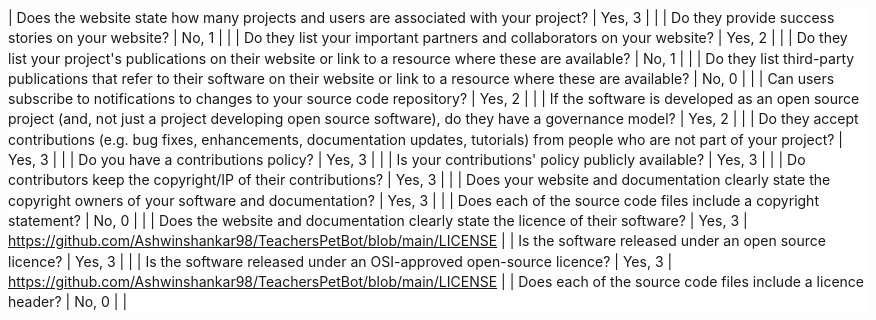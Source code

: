 | Does the website state how many projects and users are associated with your project?                                                                                                                            | Yes, 3            |                                                                                                       |
| Do they provide success stories on your website?                                                                                                                                                                | No, 1             |                                                                                                       |
| Do they list your important partners and collaborators on your website?                                                                                                                                         | Yes, 2            |                                                                                                       |
| Do they list your project's publications on their website or link to a resource where these are available?                                                                                                      | No, 1             |                                                                                                       |
| Do they list third-party publications that refer to their software on their website or link to a resource where these are available?                                                                            | No, 0             |                                                                                                       |
| Can users subscribe to notifications to changes to your source code repository?                                                                                                                                 | Yes, 2            |                                                                                                       |
| If the software is developed as an open source project (and, not just a project developing open source software), do they have a governance model?                                                              | Yes, 2            |                                                                                                       |
| Do they accept contributions (e.g. bug fixes, enhancements, documentation updates, tutorials) from people who are not part of your project?                                                                     | Yes, 3            |                                                                                                       |
| Do you have a contributions policy?                                                                                                                                                                             | Yes, 3            |                                                                                                       |
| Is your contributions' policy publicly available?                                                                                                                                                               | Yes, 3            |                                                                                                       |
| Do contributors keep the copyright/IP of their contributions?                                                                                                                                                   | Yes, 3            |                                                                                                       |
| Does your website and documentation clearly state the copyright owners of your software and documentation?                                                                                                      | Yes, 3            |                                                                                                       |
| Does each of the source code files include a copyright statement?                                                                                                                                               | No, 0             |                                                                                                       |
| Does the website and documentation clearly state the licence of their software?                                                                                                                                 | Yes, 3            | https://github.com/Ashwinshankar98/TeachersPetBot/blob/main/LICENSE                                   |
| Is the software released under an open source licence?                                                                                                                                                          | Yes, 3            |                                                                                                       |
| Is the software released under an OSI-approved open-source licence?                                                                                                                                             | Yes, 3            | https://github.com/Ashwinshankar98/TeachersPetBot/blob/main/LICENSE                                   |
| Does each of the source code files include a licence header?                                                                                                                                                    | No, 0             |                                                                                                       |
